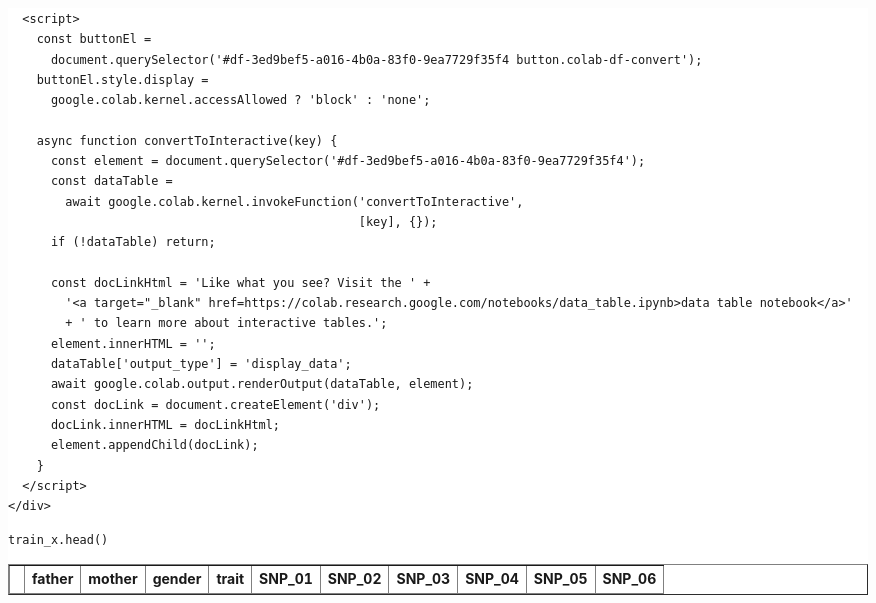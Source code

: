       <script>
        const buttonEl =
          document.querySelector('#df-3ed9bef5-a016-4b0a-83f0-9ea7729f35f4 button.colab-df-convert');
        buttonEl.style.display =
          google.colab.kernel.accessAllowed ? 'block' : 'none';

        async function convertToInteractive(key) {
          const element = document.querySelector('#df-3ed9bef5-a016-4b0a-83f0-9ea7729f35f4');
          const dataTable =
            await google.colab.kernel.invokeFunction('convertToInteractive',
                                                     [key], {});
          if (!dataTable) return;

          const docLinkHtml = 'Like what you see? Visit the ' +
            '<a target="_blank" href=https://colab.research.google.com/notebooks/data_table.ipynb>data table notebook</a>'
            + ' to learn more about interactive tables.';
          element.innerHTML = '';
          dataTable['output_type'] = 'display_data';
          await google.colab.output.renderOutput(dataTable, element);
          const docLink = document.createElement('div');
          docLink.innerHTML = docLinkHtml;
          element.appendChild(docLink);
        }
      </script>
    </div>
  </div>





```python
train_x.head()
```





  <div id="df-0345c7b6-9e05-49f1-b74b-033fa2633a6a">
    <div class="colab-df-container">
      <div>
<style scoped>
    .dataframe tbody tr th:only-of-type {
        vertical-align: middle;
    }

    .dataframe tbody tr th {
        vertical-align: top;
    }

    .dataframe thead th {
        text-align: right;
    }
</style>
<table border="1" class="dataframe">
  <thead>
    <tr style="text-align: right;">
      <th></th>
      <th>father</th>
      <th>mother</th>
      <th>gender</th>
      <th>trait</th>
      <th>SNP_01</th>
      <th>SNP_02</th>
      <th>SNP_03</th>
      <th>SNP_04</th>
      <th>SNP_05</th>
      <th>SNP_06</th>